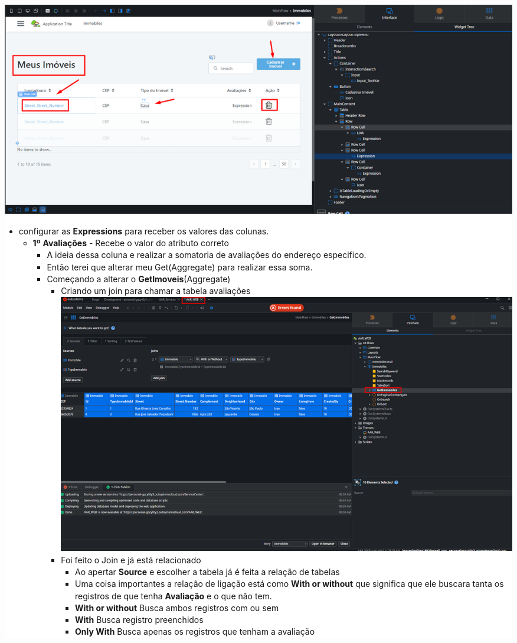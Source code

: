   ![Tela de Login](../Parte%203/img/Tela%20Meus%20Imoveis/TelaMeusImoveis02.png)

- configurar as **Expressions** para receber os valores das colunas.
  - **1º** **Avaliações** - Recebe o valor do atributo correto
    - A ideia dessa coluna e realizar a somatoria de avaliações do endereço especifico.
    - Então terei que alterar meu Get(Aggregate) para realizar essa soma.
    - Começando a alterar o **GetImoveis**(Aggregate)
      - Criando um join para chamar a tabela avaliações
      ![Tela de Login](../Parte%203/img/Tela%20Meus%20Imoveis/TelaMeusImoveis03.png)
      - Foi feito o Join e já está relacionado
        - Ao apertar **Source** e escolher a tabela já é feita a relação de tabelas
        - Uma coisa importantes a relação de ligação está como **With or without** que significa que ele buscara tanta os registros de que tenha **Avaliação** e o que não tem.
        - **With or without** Busca ambos registros com ou sem
        - **With** Busca registro preenchidos
        - **Only With** Busca apenas os registros que tenham a avaliação
